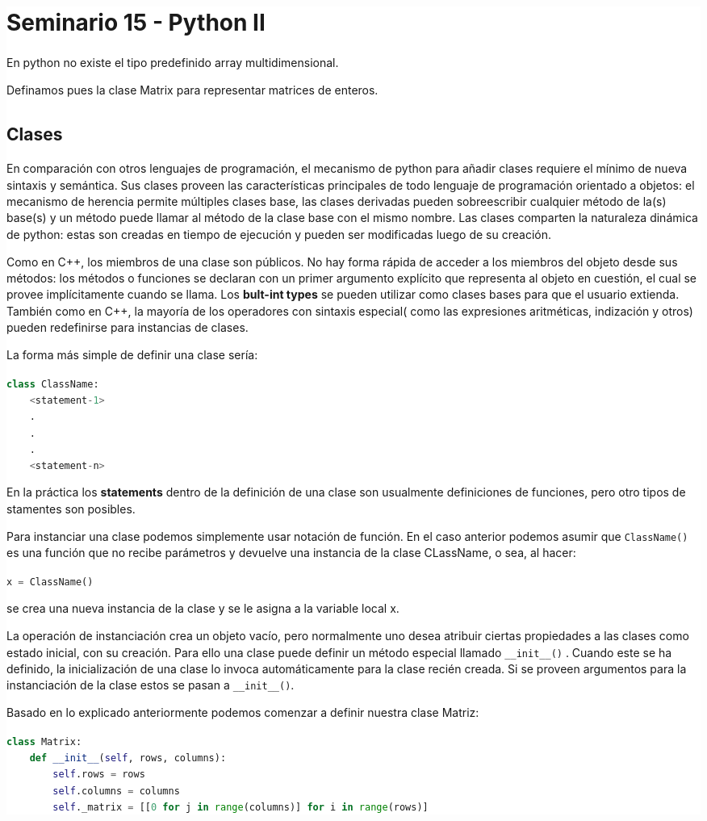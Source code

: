 # Seminario 15 - Python II

En python no existe el tipo predefinido array multidimensional. 

Definamos pues la clase Matrix para representar matrices de enteros.

## Clases

 En comparación con otros lenguajes de programación, el mecanismo de python para añadir clases requiere el mínimo de nueva sintaxis y semántica. Sus clases proveen las características principales de todo lenguaje de programación orientado a objetos: el mecanismo de herencia permite múltiples clases base, las clases derivadas pueden sobreescribir cualquier método de la(s) base(s) y un método puede llamar al método de la clase base con el mismo nombre. Las clases comparten la naturaleza dinámica de python: estas son creadas en tiempo de ejecución y pueden ser modificadas luego de su creación.

 Como en C++, los miembros de una clase son públicos. No hay forma rápida de acceder a los miembros del objeto desde sus métodos: los métodos o funciones se declaran con un primer argumento explícito que representa al objeto en cuestión, el cual se provee implícitamente cuando se llama. Los **bult-int types** se pueden utilizar como clases bases para que el usuario extienda. También como en C++, la mayoría de los operadores con sintaxis especial( como las expresiones aritméticas, indización y otros) pueden redefinirse para instancias de clases.

La forma más simple de definir una clase sería:
```python
class ClassName:
    <statement-1>
    .
    .
    .
    <statement-n>
```
 
 En la práctica los **statements** dentro de la definición de una clase son usualmente definiciones de funciones, pero otro tipos de stamentes son posibles.
 
 Para instanciar una clase podemos simplemente usar notación de función. En el caso anterior podemos asumir que `ClassName()` es una función que no recibe parámetros y devuelve una instancia de la clase CLassName, o sea, al hacer:
```python
x = ClassName()
```
 se crea una nueva instancia de la clase y se le asigna a la variable local x.
 
 La operación de instanciación crea un objeto vacío, pero normalmente uno desea atribuir ciertas propiedades a las clases como estado inicial, con su creación. Para ello una clase puede definir un método especial llamado `__init__()` . Cuando este se ha definido, la inicialización de una clase lo invoca automáticamente para la clase recién creada. Si se proveen argumentos para la instanciación de la clase estos se pasan a `__init__()`. 
 
 Basado en lo explicado anteriormente podemos comenzar a definir nuestra clase Matriz:
```python
class Matrix:
    def __init__(self, rows, columns):
        self.rows = rows
        self.columns = columns
        self._matrix = [[0 for j in range(columns)] for i in range(rows)]

```

